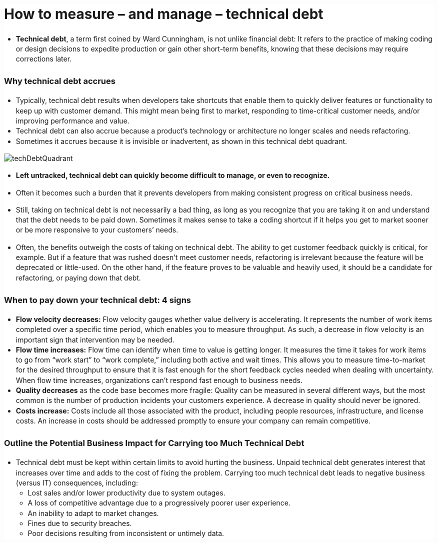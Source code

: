 # How to measure – and manage – technical debt

* **Technical debt**, a term first coined by Ward Cunningham, is not unlike financial debt: It refers to the practice of making coding or design decisions to expedite production or gain other short-term benefits, knowing that these decisions may require corrections later. 

### Why technical debt accrues
* Typically, technical debt results when developers take shortcuts that enable them to quickly deliver features or functionality to keep up with customer demand. This might mean being first to market, responding to time-critical customer needs, and/or improving performance and value. 
* Technical debt can also accrue because a product’s technology or architecture no longer scales and needs refactoring.
* Sometimes it accrues because it is invisible or inadvertent, as shown in this technical debt quadrant.

![techDebtQuadrant](https://martinfowler.com/bliki/images/techDebtQuadrant.png)

* **Left untracked, technical debt can quickly become difficult to manage, or even to recognize.** 
* Often it becomes such a burden that it prevents developers from making consistent progress on critical business needs.
* Still, taking on technical debt is not necessarily a bad thing, as long as you recognize that you are taking it on and understand that the debt needs to be paid down. Sometimes it makes sense to take a coding shortcut if it helps you get to market sooner or be more responsive to your customers’ needs.

* Often, the benefits outweigh the costs of taking on technical debt. The ability to get customer feedback quickly is critical, for example. But if a feature that was rushed doesn’t meet customer needs, refactoring is irrelevant because the feature will be deprecated or little-used. On the other hand, if the feature proves to be valuable and heavily used, it should be a candidate for refactoring, or paying down that debt.

### When to pay down your technical debt: 4 signs
* **Flow velocity decreases:** Flow velocity gauges whether value delivery is accelerating. It represents the number of work items completed over a specific time period, which enables you to measure throughput. As such, a decrease in flow velocity is an important sign that intervention may be needed.
* **Flow time increases:** Flow time can identify when time to value is getting longer. It measures the time it takes for work items to go from “work start” to “work complete,” including both active and wait times. This allows you to measure time-to-market for the desired throughput to ensure that it is fast enough for the short feedback cycles needed when dealing with uncertainty. When flow time increases, organizations can’t respond fast enough to business needs.
* **Quality decreases** as the code base becomes more fragile: Quality can be measured in several different ways, but the most common is the number of production incidents your customers experience. A decrease in quality should never be ignored.
* **Costs increase:** Costs include all those associated with the product, including people resources, infrastructure, and license costs. An increase in costs should be addressed promptly to ensure your company can remain competitive.

### Outline the Potential Business Impact for Carrying too Much Technical Debt
* Technical debt must be kept within certain limits to avoid hurting the business. Unpaid technical debt generates interest that increases over time and adds to the cost of fixing the problem. Carrying too much technical debt leads to negative business (versus IT) consequences, including:
  * Lost sales and/or lower productivity due to system outages.
  * A loss of competitive advantage due to a progressively poorer user experience.
  * An inability to adapt to market changes.
  * Fines due to security breaches.
  * Poor decisions resulting from inconsistent or untimely data.
